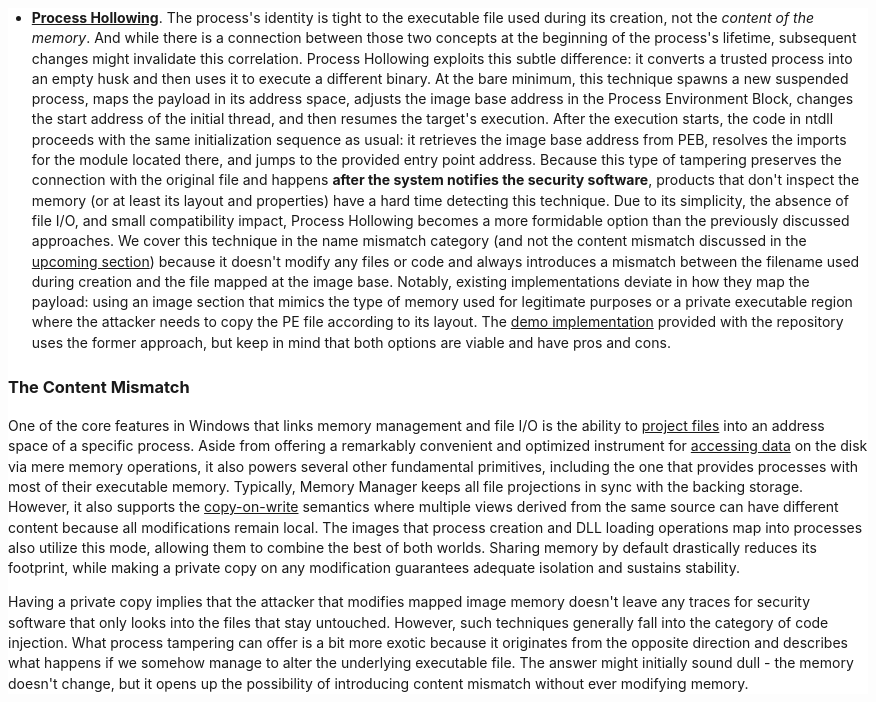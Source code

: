 - [**Process Hollowing**](https://github.com/huntandhackett/concealed_code_execution/tree/master/Tampering/2.Hollowing). The process's identity is tight to the executable file used during its creation, not the *content of the memory*. And while there is a connection between those two concepts at the beginning of the process's lifetime, subsequent changes might invalidate this correlation. Process Hollowing exploits this subtle difference: it converts a trusted process into an empty husk and then uses it to execute a different binary. At the bare minimum, this technique spawns a new suspended process, maps the payload in its address space, adjusts the image base address in the Process Environment Block, changes the start address of the initial thread, and then resumes the target's execution. After the execution starts, the code in ntdll proceeds with the same initialization sequence as usual: it retrieves the image base address from PEB, resolves the imports for the module located there, and jumps to the provided entry point address. Because this type of tampering preserves the connection with the original file and happens **after the system notifies the security software**, products that don't inspect the memory (or at least its layout and properties) have a hard time detecting this technique. Due to its simplicity, the absence of file I/O, and small compatibility impact, Process Hollowing becomes a more formidable option than the previously discussed approaches. We cover this technique in the name mismatch category (and not the content mismatch discussed in the [upcoming section](#the-content-mismatch)) because it doesn't modify any files or code and always introduces a mismatch between the filename used during creation and the file mapped at the image base. Notably, existing implementations deviate in how they map the payload: using an image section that mimics the type of memory used for legitimate purposes or a private executable region where the attacker needs to copy the PE file according to its layout. The [demo implementation](https://github.com/huntandhackett/concealed_code_execution/tree/master/Tampering/2.Hollowing) provided with the repository uses the former approach, but keep in mind that both options are viable and have pros and cons.

### The Content Mismatch

One of the core features in Windows that links memory management and file I/O is the ability to [project files](https://docs.microsoft.com/en-us/windows/win32/memory/creating-a-file-view) into an address space of a specific process. Aside from offering a remarkably convenient and optimized instrument for [accessing data](https://docs.microsoft.com/en-us/windows/win32/memory/reading-and-writing-from-a-file-view) on the disk via mere memory operations, it also powers several other fundamental primitives, including the one that provides processes with most of their executable memory. Typically, Memory Manager keeps all file projections in sync with the backing storage. However, it also supports the [copy-on-write](https://docs.microsoft.com/en-us/windows/win32/memory/memory-protection-constants) semantics where multiple views derived from the same source can have different content because all modifications remain local. The images that process creation and DLL loading operations map into processes also utilize this mode, allowing them to combine the best of both worlds. Sharing memory by default drastically reduces its footprint, while making a private copy on any modification guarantees adequate isolation and sustains stability.

Having a private copy implies that the attacker that modifies mapped image memory doesn't leave any traces for security software that only looks into the files that stay untouched. However, such techniques generally fall into the category of code injection. What process tampering can offer is a bit more exotic because it originates from the opposite direction and describes what happens if we somehow manage to alter the underlying executable file. The answer might initially sound dull - the memory doesn't change, but it opens up the possibility of introducing content mismatch without ever modifying memory.
